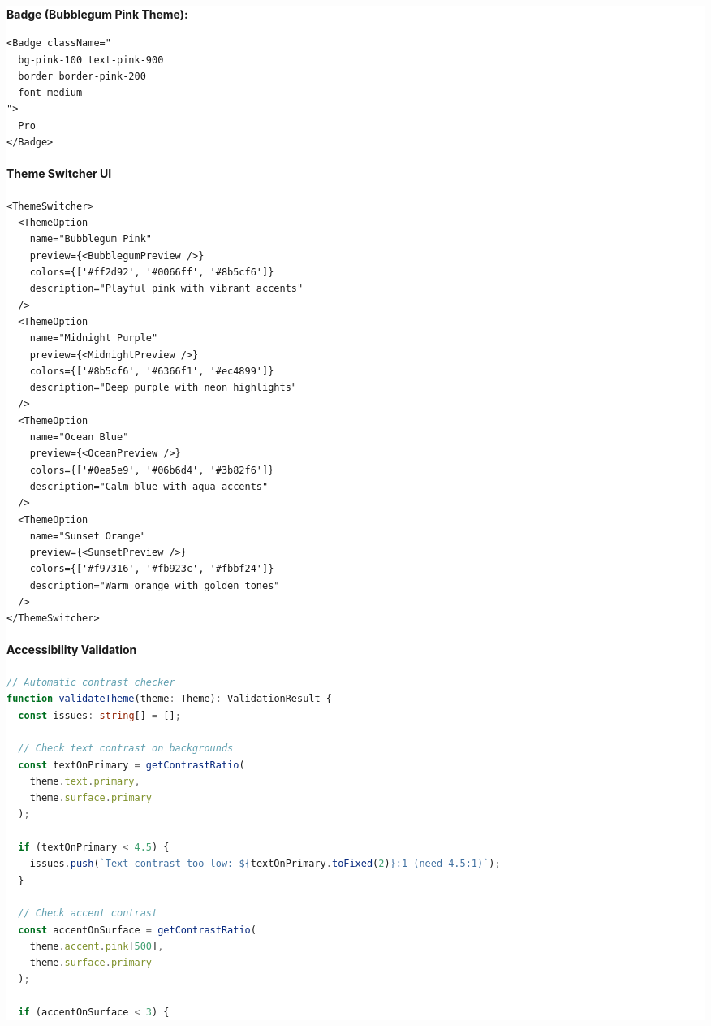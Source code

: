 **Badge (Bubblegum Pink Theme):**
```tsx
<Badge className="
  bg-pink-100 text-pink-900
  border border-pink-200
  font-medium
">
  Pro
</Badge>
```

#### Theme Switcher UI

```tsx
<ThemeSwitcher>
  <ThemeOption
    name="Bubblegum Pink"
    preview={<BubblegumPreview />}
    colors={['#ff2d92', '#0066ff', '#8b5cf6']}
    description="Playful pink with vibrant accents"
  />
  <ThemeOption
    name="Midnight Purple"
    preview={<MidnightPreview />}
    colors={['#8b5cf6', '#6366f1', '#ec4899']}
    description="Deep purple with neon highlights"
  />
  <ThemeOption
    name="Ocean Blue"
    preview={<OceanPreview />}
    colors={['#0ea5e9', '#06b6d4', '#3b82f6']}
    description="Calm blue with aqua accents"
  />
  <ThemeOption
    name="Sunset Orange"
    preview={<SunsetPreview />}
    colors={['#f97316', '#fb923c', '#fbbf24']}
    description="Warm orange with golden tones"
  />
</ThemeSwitcher>
```

#### Accessibility Validation

```typescript
// Automatic contrast checker
function validateTheme(theme: Theme): ValidationResult {
  const issues: string[] = [];
  
  // Check text contrast on backgrounds
  const textOnPrimary = getContrastRatio(
    theme.text.primary,
    theme.surface.primary
  );
  
  if (textOnPrimary < 4.5) {
    issues.push(`Text contrast too low: ${textOnPrimary.toFixed(2)}:1 (need 4.5:1)`);
  }
  
  // Check accent contrast
  const accentOnSurface = getContrastRatio(
    theme.accent.pink[500],
    theme.surface.primary
  );
  
  if (accentOnSurface < 3) {
```